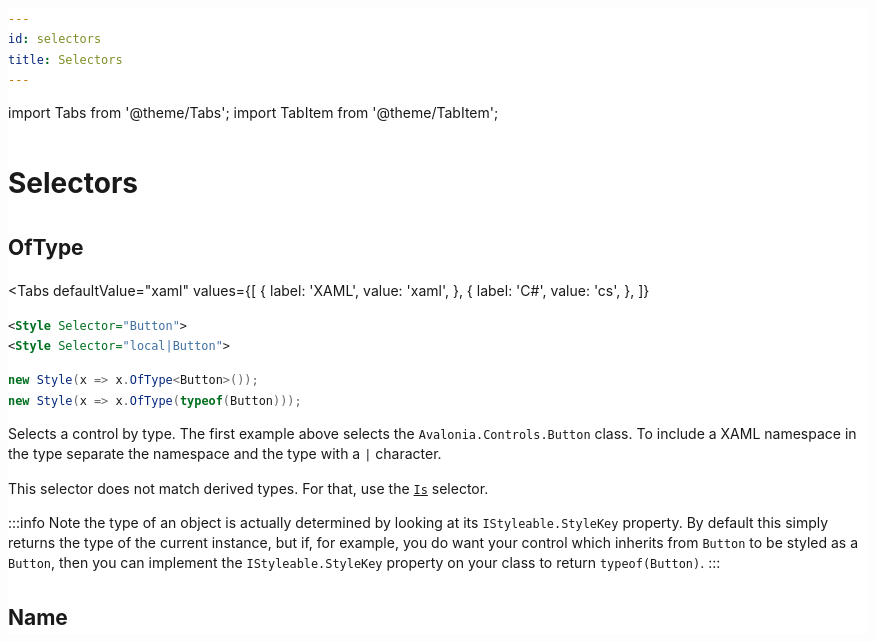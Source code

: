 ```yaml
---
id: selectors
title: Selectors
---
```


import Tabs from '@theme/Tabs';
import TabItem from '@theme/TabItem';


# Selectors

## OfType <a id="oftype"></a>

<Tabs
  defaultValue="xaml"
  values={[
      { label: 'XAML', value: 'xaml', },
      { label: 'C#', value: 'cs', },
  ]}
>
<TabItem value="xaml">

```xml
<Style Selector="Button">
<Style Selector="local|Button">
```

</TabItem>
<TabItem value="cs">

```cs
new Style(x => x.OfType<Button>());
new Style(x => x.OfType(typeof(Button)));
```
</TabItem>  

</Tabs>

Selects a control by type. The first example above selects the `Avalonia.Controls.Button` class. To include a XAML namespace in the type separate the namespace and the type with a `|` character.

This selector does not match derived types. For that, use the [`Is`](selectors.md#is) selector.

:::info
Note the type of an object is actually determined by looking at its `IStyleable.StyleKey` property. By default this simply returns the type of the current instance, but if, for example, you do want your control which inherits from `Button` to be styled as a `Button`, then you can implement the `IStyleable.StyleKey` property on your class to return `typeof(Button)`.
:::

## Name <a id="name"></a>
